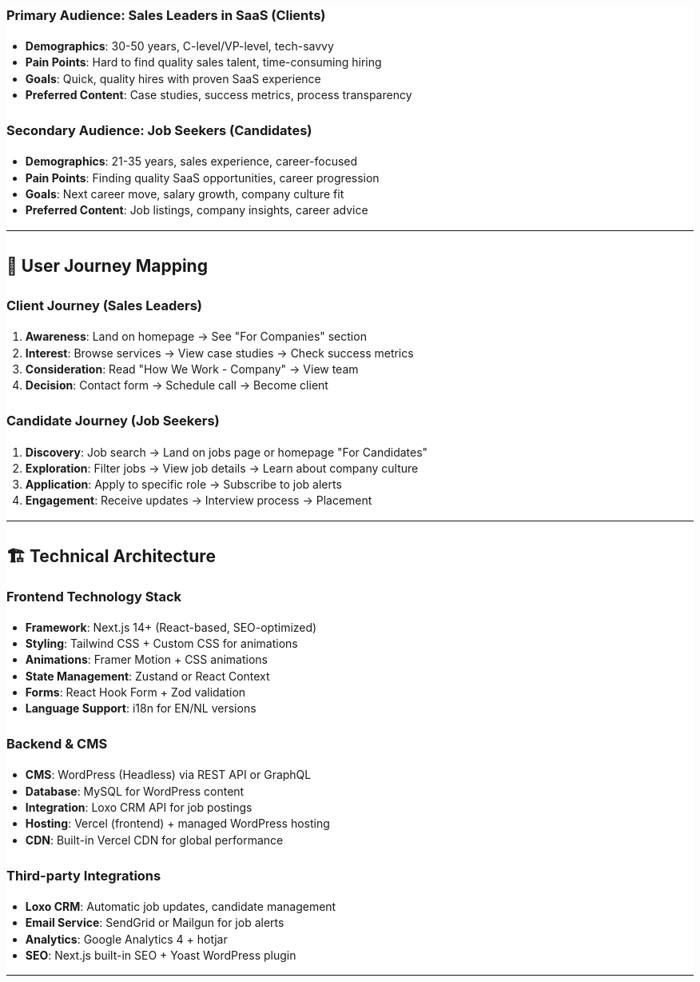 ### Primary Audience: Sales Leaders in SaaS (Clients)
- **Demographics**: 30-50 years, C-level/VP-level, tech-savvy
- **Pain Points**: Hard to find quality sales talent, time-consuming hiring
- **Goals**: Quick, quality hires with proven SaaS experience
- **Preferred Content**: Case studies, success metrics, process transparency

### Secondary Audience: Job Seekers (Candidates)
- **Demographics**: 21-35 years, sales experience, career-focused
- **Pain Points**: Finding quality SaaS opportunities, career progression
- **Goals**: Next career move, salary growth, company culture fit
- **Preferred Content**: Job listings, company insights, career advice

---

## 🔄 User Journey Mapping

### Client Journey (Sales Leaders)
1. **Awareness**: Land on homepage → See "For Companies" section
2. **Interest**: Browse services → View case studies → Check success metrics
3. **Consideration**: Read "How We Work - Company" → View team
4. **Decision**: Contact form → Schedule call → Become client

### Candidate Journey (Job Seekers)
1. **Discovery**: Job search → Land on jobs page or homepage "For Candidates"
2. **Exploration**: Filter jobs → View job details → Learn about company culture
3. **Application**: Apply to specific role → Subscribe to job alerts
4. **Engagement**: Receive updates → Interview process → Placement

---

## 🏗️ Technical Architecture

### Frontend Technology Stack
- **Framework**: Next.js 14+ (React-based, SEO-optimized)
- **Styling**: Tailwind CSS + Custom CSS for animations
- **Animations**: Framer Motion + CSS animations
- **State Management**: Zustand or React Context
- **Forms**: React Hook Form + Zod validation
- **Language Support**: i18n for EN/NL versions

### Backend & CMS
- **CMS**: WordPress (Headless) via REST API or GraphQL
- **Database**: MySQL for WordPress content
- **Integration**: Loxo CRM API for job postings
- **Hosting**: Vercel (frontend) + managed WordPress hosting
- **CDN**: Built-in Vercel CDN for global performance

### Third-party Integrations
- **Loxo CRM**: Automatic job updates, candidate management
- **Email Service**: SendGrid or Mailgun for job alerts
- **Analytics**: Google Analytics 4 + hotjar
- **SEO**: Next.js built-in SEO + Yoast WordPress plugin

---